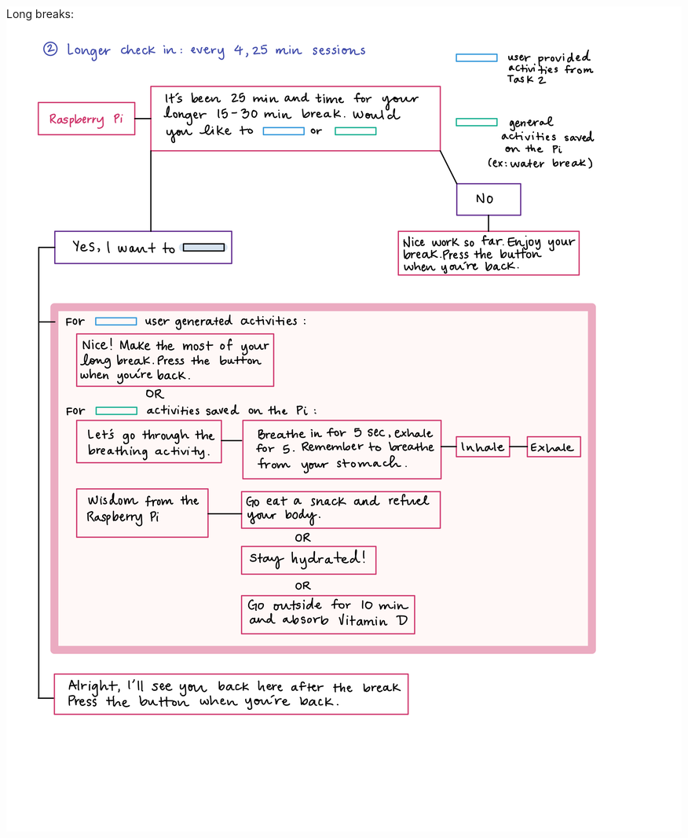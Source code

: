 Long breaks:
![Long Breaks](https://github.com/meyhaa/Interactive-Lab-Hub/blob/Fall2021/Lab%203/pt2_conversation_design_long-breaks.png)
